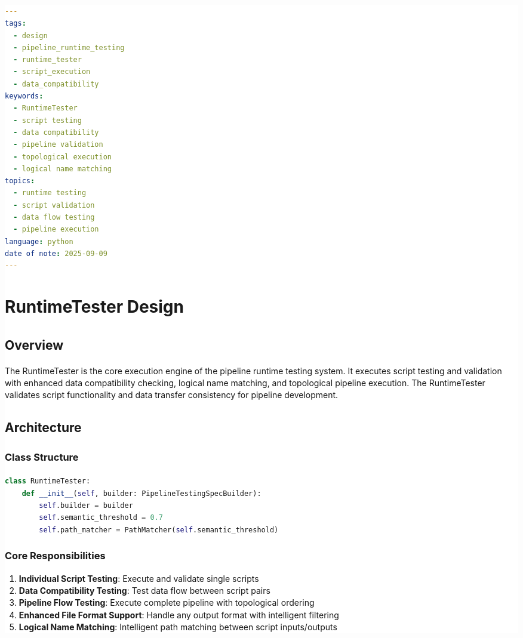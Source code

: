 ```yaml
---
tags:
  - design
  - pipeline_runtime_testing
  - runtime_tester
  - script_execution
  - data_compatibility
keywords:
  - RuntimeTester
  - script testing
  - data compatibility
  - pipeline validation
  - topological execution
  - logical name matching
topics:
  - runtime testing
  - script validation
  - data flow testing
  - pipeline execution
language: python
date of note: 2025-09-09
---
```


# RuntimeTester Design

## Overview

The RuntimeTester is the core execution engine of the pipeline runtime testing system. It executes script testing and validation with enhanced data compatibility checking, logical name matching, and topological pipeline execution. The RuntimeTester validates script functionality and data transfer consistency for pipeline development.

## Architecture

### Class Structure

```python
class RuntimeTester:
    def __init__(self, builder: PipelineTestingSpecBuilder):
        self.builder = builder
        self.semantic_threshold = 0.7
        self.path_matcher = PathMatcher(self.semantic_threshold)
```

### Core Responsibilities

1. **Individual Script Testing**: Execute and validate single scripts
2. **Data Compatibility Testing**: Test data flow between script pairs
3. **Pipeline Flow Testing**: Execute complete pipeline with topological ordering
4. **Enhanced File Format Support**: Handle any output format with intelligent filtering
5. **Logical Name Matching**: Intelligent path matching between script inputs/outputs
